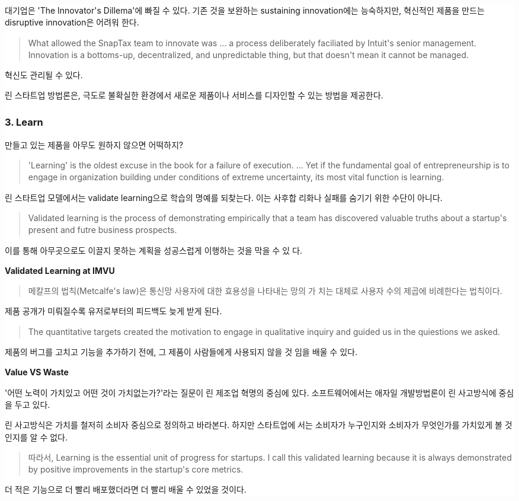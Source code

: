 대기업은 'The Innovator's Dillema'에 빠질 수 있다. 기존 것을 보완하는 sustaining
innovation에는 능숙하지만, 혁신적인 제품을 만드는 disruptive innovation은 어려워
한다.

> What allowed the SnapTax team to innovate was ... a process deliberately
> faciliated by Intuit's senior management. Innovation is a bottoms-up,
> decentralized, and unpredictable thing, but that doesn't mean it cannot be
> managed.

혁신도 관리될 수 있다.

린 스타트업 방법론은, 극도로 불확실한 환경에서 새로운 제품이나 서비스를 디자인할
수 있는 방법을 제공한다.

### 3. Learn

만들고 있는 제품을 아무도 원하지 않으면 어떡하지?

> 'Learning' is the oldest excuse in the book for a failure of execution. ...
> Yet if the fundamental goal of entrepreneurship is to engage in organization
> building under conditions of extreme uncertainty, its most vital function is
> learning.

린 스타트업 모델에서는 validate learning으로 학습의 명예를 되찾는다. 이는 사후합
리화나 실패를 숨기기 위한 수단이 아니다.

> Validated learning is the process of demonstrating empirically that a team has
> discovered valuable truths about a startup's present and futre business
> prospects.

이를 통해 아무곳으로도 이끌지 못하는 계획을 성공스럽게 이행하는 것을 막을 수 있
다.

**Validated Learning at IMVU**

> 메칼프의 법칙(Metcalfe's law)은 통신망 사용자에 대한 효용성을 나타내는 망의 가
> 치는 대체로 사용자 수의 제곱에 비례한다는 법칙이다.

제품 공개가 미뤄질수록 유저로부터의 피드백도 늦게 받게 된다.

> The quantitative targets created the motivation to engage in qualitative
> inquiry and guided us in the quiestions we asked.

제품의 버그를 고치고 기능을 추가하기 전에, 그 제품이 사람들에게 사용되지 않을 것
임을 배울 수 있다.

**Value VS Waste**

'어떤 노력이 가치있고 어떤 것이 가치없는가?'라는 질문이 린 제조업 혁명의 중심에
있다. 소프트웨어에서는 애자일 개발방법론이 린 사고방식에 중심을 두고 있다.

린 사고방식은 가치를 철저히 소비자 중심으로 정의하고 바라본다. 하지만 스타트업에
서는 소비자가 누구인지와 소비자가 무엇인가를 가치있게 볼 것인지를 알 수 없다.

> 따라서, Learning is the essential unit of progress for startups. I call this
> validated learning because it is always demonstrated by positive improvements
> in the startup's core metrics.

더 적은 기능으로 더 빨리 배포했더라면 더 빨리 배울 수 있었을 것이다.
